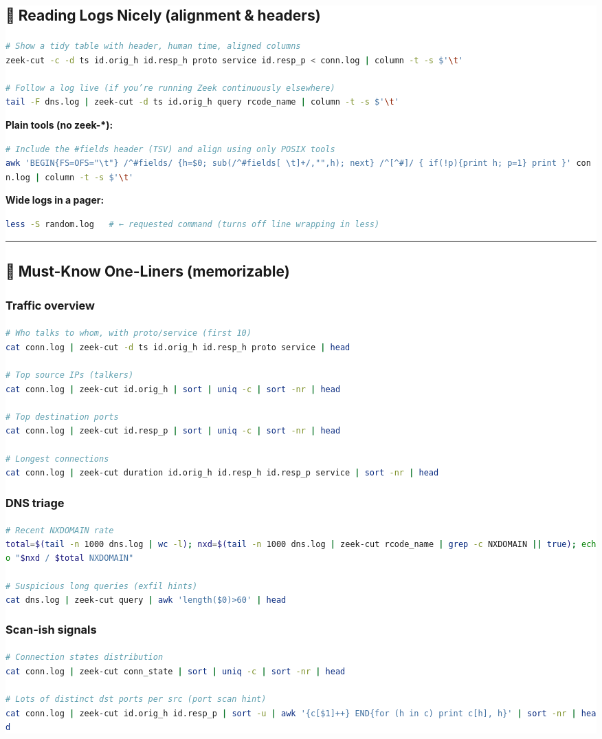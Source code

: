 
## 🔎 Reading Logs Nicely (alignment & headers)

```bash
# Show a tidy table with header, human time, aligned columns
zeek-cut -c -d ts id.orig_h id.resp_h proto service id.resp_p < conn.log | column -t -s $'\t'

# Follow a log live (if you’re running Zeek continuously elsewhere)
tail -F dns.log | zeek-cut -d ts id.orig_h query rcode_name | column -t -s $'\t'
```

**Plain tools (no zeek-*):**
```bash
# Include the #fields header (TSV) and align using only POSIX tools
awk 'BEGIN{FS=OFS="\t"} /^#fields/ {h=$0; sub(/^#fields[ \t]+/,"",h); next} /^[^#]/ { if(!p){print h; p=1} print }' conn.log | column -t -s $'\t'
```

**Wide logs in a pager:**
```bash
less -S random.log   # ← requested command (turns off line wrapping in less)
```

---

## 🧪 Must-Know One-Liners (memorizable)

### Traffic overview
```bash
# Who talks to whom, with proto/service (first 10)
cat conn.log | zeek-cut -d ts id.orig_h id.resp_h proto service | head

# Top source IPs (talkers)
cat conn.log | zeek-cut id.orig_h | sort | uniq -c | sort -nr | head

# Top destination ports
cat conn.log | zeek-cut id.resp_p | sort | uniq -c | sort -nr | head

# Longest connections
cat conn.log | zeek-cut duration id.orig_h id.resp_h id.resp_p service | sort -nr | head
```

### DNS triage
```bash
# Recent NXDOMAIN rate
total=$(tail -n 1000 dns.log | wc -l); nxd=$(tail -n 1000 dns.log | zeek-cut rcode_name | grep -c NXDOMAIN || true); echo "$nxd / $total NXDOMAIN"

# Suspicious long queries (exfil hints)
cat dns.log | zeek-cut query | awk 'length($0)>60' | head
```

### Scan-ish signals
```bash
# Connection states distribution
cat conn.log | zeek-cut conn_state | sort | uniq -c | sort -nr | head

# Lots of distinct dst ports per src (port scan hint)
cat conn.log | zeek-cut id.orig_h id.resp_p | sort -u | awk '{c[$1]++} END{for (h in c) print c[h], h}' | sort -nr | head
```
